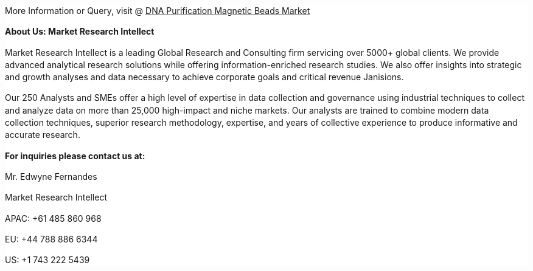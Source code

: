 More Information or Query, visit&nbsp;@</strong>&nbsp;</span><span class="font-[700]"><a href="https://www.marketresearchintellect.com/product/dna-purification-magnetic-beads-market/?utm_source=Linkedin&utm_medium=822" target="_blank" data-tracking-control-name="article-ssr-frontend-pulse_little-text-block" data-tracking-will-navigate="" data-test-link="">DNA Purification Magnetic Beads Market</a></span></p><p><strong><span class="font-[700]">About Us: Market Research Intellect</span></strong></p><p><span class="">Market Research Intellect is a leading Global Research and Consulting firm servicing over 5000+ global clients. We provide advanced analytical research solutions while offering information-enriched research studies.&nbsp;</span>We also offer insights into strategic and growth analyses and data necessary to achieve corporate goals and critical revenue Janisions.</p><p><span class="">Our 250 Analysts and SMEs offer a high level of expertise in data collection and governance using industrial techniques to collect and analyze data on more than 25,000 high-impact and niche markets. Our analysts are trained to combine modern data collection techniques, superior research methodology, expertise, and years of collective experience to produce informative and accurate research.</span></p><p><strong>For inquiries please contact us at:</strong></p><p>Mr. Edwyne Fernandes</p><p>Market Research Intellect</p><p>APAC: +61 485 860 968</p><p>EU: +44 788 886 6344</p><p>US: +1 743 222 5439</p>